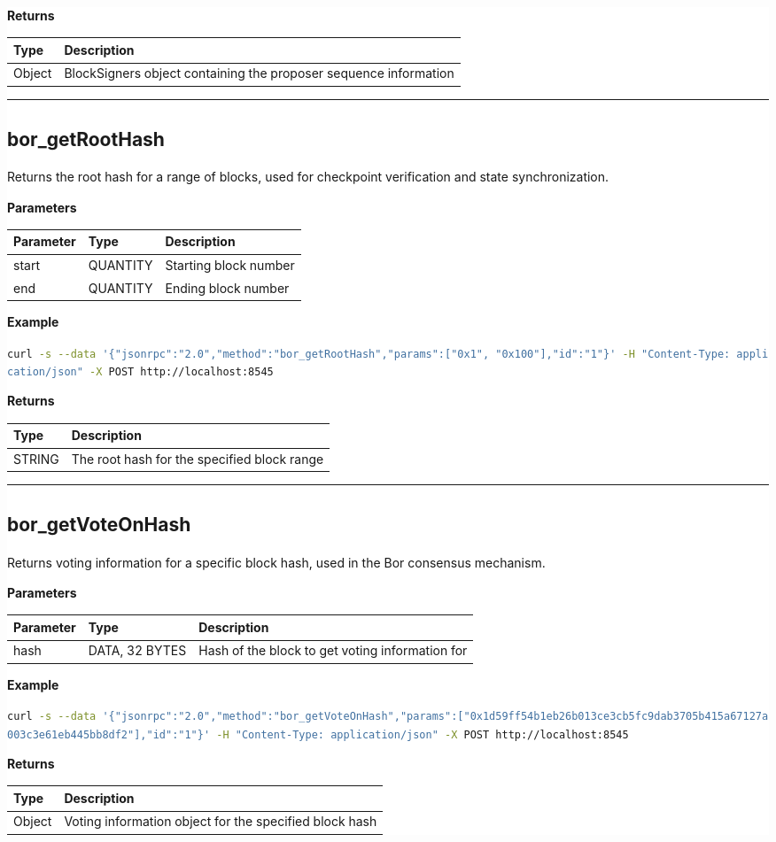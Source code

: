 **Returns**

| Type | Description |
| :---- | :---- |
| Object | BlockSigners object containing the proposer sequence information |

---

## **bor_getRootHash**

Returns the root hash for a range of blocks, used for checkpoint verification and state synchronization.

**Parameters**

| Parameter | Type | Description |
| :---- | :---- | :---- |
| start | QUANTITY | Starting block number |
| end | QUANTITY | Ending block number |

**Example**

```bash
curl -s --data '{"jsonrpc":"2.0","method":"bor_getRootHash","params":["0x1", "0x100"],"id":"1"}' -H "Content-Type: application/json" -X POST http://localhost:8545
```

**Returns**

| Type | Description |
| :---- | :---- |
| STRING | The root hash for the specified block range | 

---

## **bor_getVoteOnHash**

Returns voting information for a specific block hash, used in the Bor consensus mechanism.

**Parameters**

| Parameter | Type | Description |
| :---- | :---- | :---- |
| hash | DATA, 32 BYTES | Hash of the block to get voting information for |

**Example**

```bash
curl -s --data '{"jsonrpc":"2.0","method":"bor_getVoteOnHash","params":["0x1d59ff54b1eb26b013ce3cb5fc9dab3705b415a67127a003c3e61eb445bb8df2"],"id":"1"}' -H "Content-Type: application/json" -X POST http://localhost:8545
```

**Returns**

| Type | Description |
| :---- | :---- |
| Object | Voting information object for the specified block hash | 
